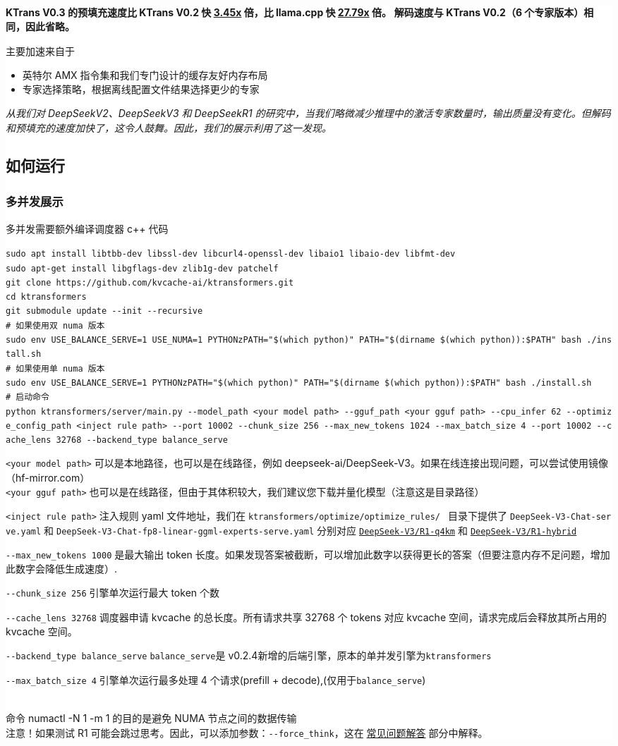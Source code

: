 **KTrans V0.3 的预填充速度比 KTrans V0.2 快 <u>3.45x</u> 倍，比 llama.cpp 快 <u>27.79x</u> 倍。**
**解码速度与 KTrans V0.2（6 个专家版本）相同，因此省略。**

主要加速来自于

- 英特尔 AMX 指令集和我们专门设计的缓存友好内存布局
- 专家选择策略，根据离线配置文件结果选择更少的专家

*从我们对 DeepSeekV2、DeepSeekV3 和 DeepSeekR1 的研究中，当我们略微减少推理中的激活专家数量时，输出质量没有变化。但解码和预填充的速度加快了，这令人鼓舞。因此，我们的展示利用了这一发现。*

## 如何运行

### 多并发展示

多并发需要额外编译调度器 c++ 代码

```shell
sudo apt install libtbb-dev libssl-dev libcurl4-openssl-dev libaio1 libaio-dev libfmt-dev
sudo apt-get install libgflags-dev zlib1g-dev patchelf
git clone https://github.com/kvcache-ai/ktransformers.git
cd ktransformers
git submodule update --init --recursive
# 如果使用双 numa 版本
sudo env USE_BALANCE_SERVE=1 USE_NUMA=1 PYTHONzPATH="$(which python)" PATH="$(dirname $(which python)):$PATH" bash ./install.sh
# 如果使用单 numa 版本
sudo env USE_BALANCE_SERVE=1 PYTHONzPATH="$(which python)" PATH="$(dirname $(which python)):$PATH" bash ./install.sh
# 启动命令
python ktransformers/server/main.py --model_path <your model path> --gguf_path <your gguf path> --cpu_infer 62 --optimize_config_path <inject rule path> --port 10002 --chunk_size 256 --max_new_tokens 1024 --max_batch_size 4 --port 10002 --cache_lens 32768 --backend_type balance_serve
```

`<your model path>` 可以是本地路径，也可以是在线路径，例如 deepseek-ai/DeepSeek-V3。如果在线连接出现问题，可以尝试使用镜像（hf-mirror.com） <br>
`<your gguf path>` 也可以是在线路径，但由于其体积较大，我们建议您下载并量化模型（注意这是目录路径）

`<inject rule path>` 注入规则 yaml 文件地址，我们在 `ktransformers/optimize/optimize_rules/ ` 目录下提供了 `DeepSeek-V3-Chat-serve.yaml` 和 `DeepSeek-V3-Chat-fp8-linear-ggml-experts-serve.yaml` 分别对应 [`DeepSeek-V3/R1-q4km`](https://huggingface.co/unsloth/DeepSeek-R1-GGUF/tree/main/DeepSeek-R1-Q4_K_M) 和 [`DeepSeek-V3/R1-hybrid`](https://huggingface.co/KVCache-ai/DeepSeek-R1-GGML-FP8-Hybrid/tree/main)

`--max_new_tokens 1000` 是最大输出 token 长度。如果发现答案被截断，可以增加此数字以获得更长的答案（但要注意内存不足问题，增加此数字会降低生成速度）.

`--chunk_size 256` 引擎单次运行最大 token 个数

`--cache_lens 32768`  调度器申请 kvcache 的总长度。所有请求共享 32768 个 tokens 对应 kvcache 空间，请求完成后会释放其所占用的 kvcache 空间。

`--backend_type balance_serve` `balance_serve`是 v0.2.4新增的后端引擎，原本的单并发引擎为`ktransformers`

`--max_batch_size 4` 引擎单次运行最多处理 4 个请求(prefill + decode),(仅用于`balance_serve`)

<br>命令 numactl -N 1 -m 1 的目的是避免 NUMA 节点之间的数据传输<br>
注意！如果测试 R1 可能会跳过思考。因此，可以添加参数：`--force_think`，这在 [常见问题解答](#常见问题解答) 部分中解释。
